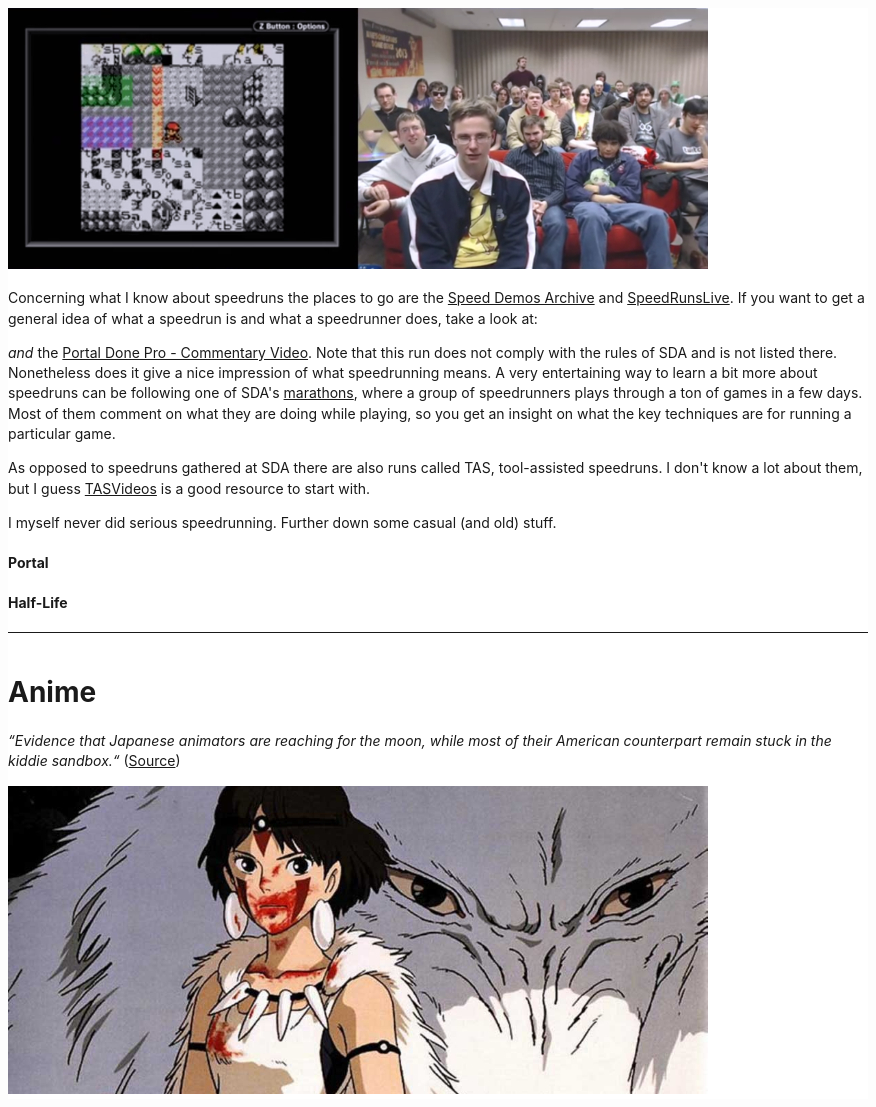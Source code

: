 ![](static/img/interests/agdq.jpg)

Concerning what I know about speedruns the places to go are the [Speed Demos Archive](http://speeddemosarchive.com/) and [Speed&shy;Runs&shy;Live](http://www.speedrunslive.com/). If you want to get a general idea of what a speedrun is and what a speedrunner does, take a look at:  

*and* the [Portal Done Pro - Commentary Video](https://www.youtube.com/playlist?list=PL359B764A0A3B8188). Note that this run does not comply with the rules of SDA and is not listed there. Nonetheless does it give a nice impression of what speedrunning means. A very entertaining way to learn a bit more about speedruns can be following one of SDA's [marathons](http://marathon.speeddemosarchive.com/), where a group of speedrunners plays through a ton of games in a few days. Most of them comment on what they are doing while playing, so you get an insight on what the key techniques are for running a particular game.

As opposed to speedruns gathered at SDA there are also runs called TAS, tool-assisted speedruns. I don't know a lot about them, but I guess [TASVideos](http://tasvideos.org/) is a good resource to start with.

I myself never did serious speedrunning. Further down some casual (and old) stuff.

#### Portal


#### Half-Life

- - -
# Anime<span id="anime"></span>
*“Evidence that Japanese animators are reaching for the moon, while most of their American counterpart remain stuck in the kiddie sandbox.“* ([Source](https://www.youtube.com/watch?v=yn7U1KIGeuQ))

![](static/img/interests/anime.jpg)
